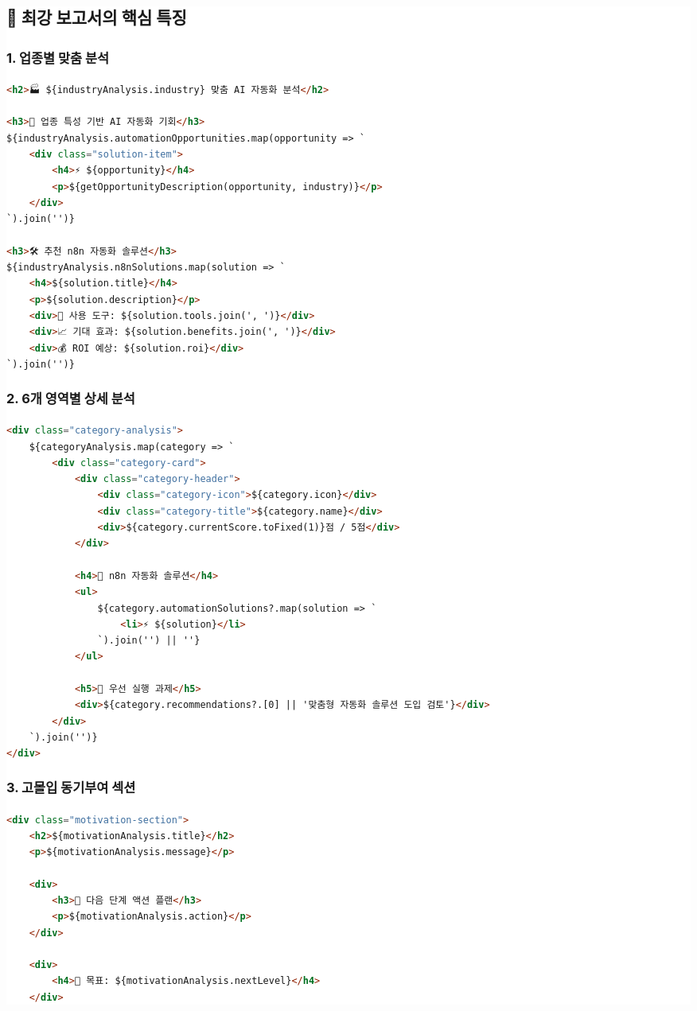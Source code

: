 ## 🎯 **최강 보고서의 핵심 특징**

### 1. **업종별 맞춤 분석**
```html
<h2>🏭 ${industryAnalysis.industry} 맞춤 AI 자동화 분석</h2>

<h3>🎯 업종 특성 기반 AI 자동화 기회</h3>
${industryAnalysis.automationOpportunities.map(opportunity => `
    <div class="solution-item">
        <h4>⚡ ${opportunity}</h4>
        <p>${getOpportunityDescription(opportunity, industry)}</p>
    </div>
`).join('')}

<h3>🛠️ 추천 n8n 자동화 솔루션</h3>
${industryAnalysis.n8nSolutions.map(solution => `
    <h4>${solution.title}</h4>
    <p>${solution.description}</p>
    <div>🔧 사용 도구: ${solution.tools.join(', ')}</div>
    <div>📈 기대 효과: ${solution.benefits.join(', ')}</div>
    <div>💰 ROI 예상: ${solution.roi}</div>
`).join('')}
```

### 2. **6개 영역별 상세 분석**
```html
<div class="category-analysis">
    ${categoryAnalysis.map(category => `
        <div class="category-card">
            <div class="category-header">
                <div class="category-icon">${category.icon}</div>
                <div class="category-title">${category.name}</div>
                <div>${category.currentScore.toFixed(1)}점 / 5점</div>
            </div>
            
            <h4>🎯 n8n 자동화 솔루션</h4>
            <ul>
                ${category.automationSolutions?.map(solution => `
                    <li>⚡ ${solution}</li>
                `).join('') || ''}
            </ul>
            
            <h5>🚀 우선 실행 과제</h5>
            <div>${category.recommendations?.[0] || '맞춤형 자동화 솔루션 도입 검토'}</div>
        </div>
    `).join('')}
</div>
```

### 3. **고몰입 동기부여 섹션**
```html
<div class="motivation-section">
    <h2>${motivationAnalysis.title}</h2>
    <p>${motivationAnalysis.message}</p>
    
    <div>
        <h3>🎯 다음 단계 액션 플랜</h3>
        <p>${motivationAnalysis.action}</p>
    </div>
    
    <div>
        <h4>🚀 목표: ${motivationAnalysis.nextLevel}</h4>
    </div>
```